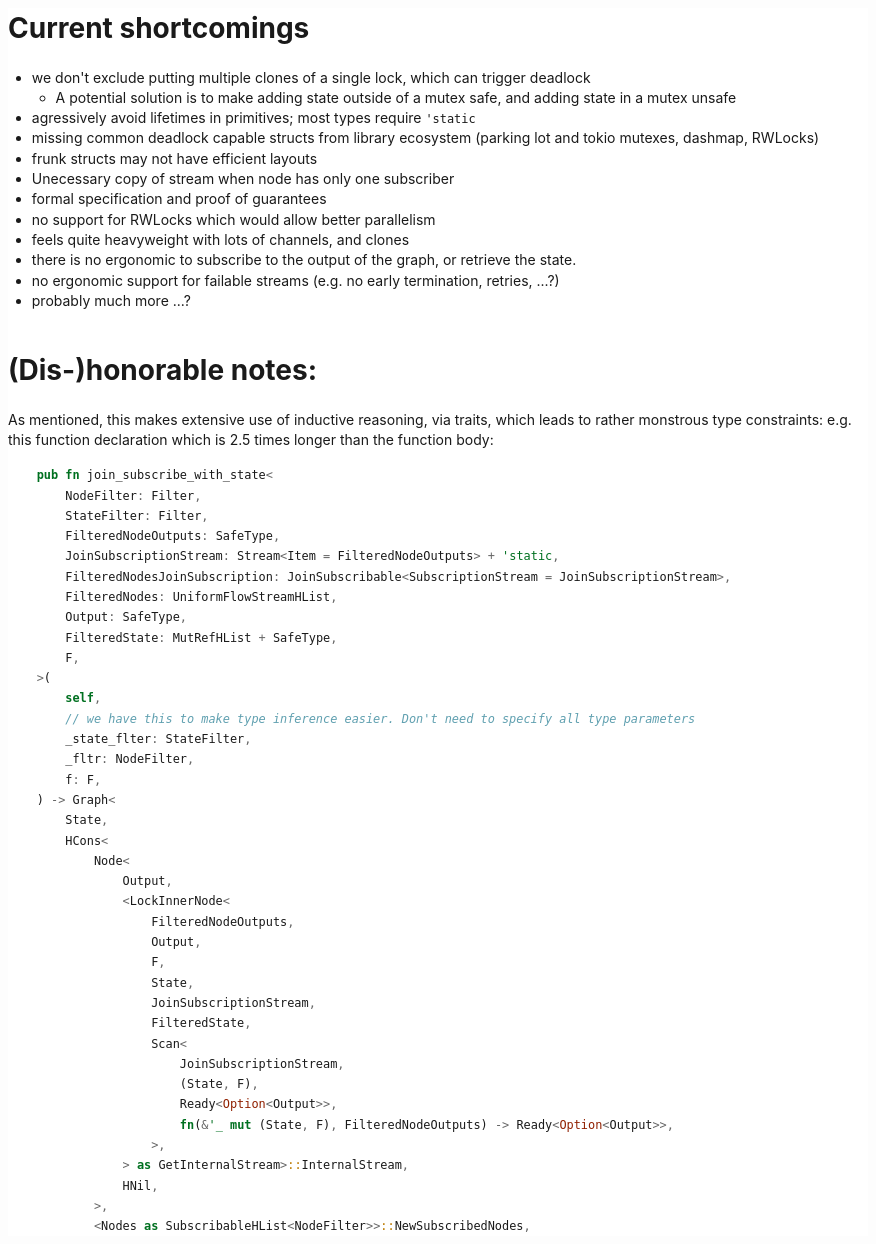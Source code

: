 

# Current shortcomings
* we don't exclude putting multiple clones of a single lock, which can trigger deadlock
  * A potential solution is to make adding state outside of a mutex safe, and adding state in a mutex unsafe
* agressively avoid lifetimes in primitives; most types require `'static`
* missing common deadlock capable structs from library ecosystem (parking lot and tokio mutexes, dashmap, RWLocks)
* frunk structs may not have efficient layouts
* Unecessary copy of stream when node has only one subscriber
* formal specification and proof of guarantees
* no support for RWLocks which would allow better parallelism
* feels quite heavyweight with lots of channels, and clones
* there is no ergonomic to subscribe to the output of the graph, or retrieve the state.
* no ergonomic support for failable streams (e.g. no early termination, retries, ...?)
* probably much more ...?

# (Dis-)honorable notes:
As mentioned, this makes extensive use of inductive reasoning, via traits, which leads to rather monstrous type constraints:
e.g. this function declaration which is 2.5 times longer than the function body:
```rust
    pub fn join_subscribe_with_state<
        NodeFilter: Filter,
        StateFilter: Filter,
        FilteredNodeOutputs: SafeType,
        JoinSubscriptionStream: Stream<Item = FilteredNodeOutputs> + 'static,
        FilteredNodesJoinSubscription: JoinSubscribable<SubscriptionStream = JoinSubscriptionStream>,
        FilteredNodes: UniformFlowStreamHList,
        Output: SafeType,
        FilteredState: MutRefHList + SafeType,
        F,
    >(
        self,
        // we have this to make type inference easier. Don't need to specify all type parameters
        _state_flter: StateFilter,
        _fltr: NodeFilter,
        f: F,
    ) -> Graph<
        State,
        HCons<
            Node<
                Output,
                <LockInnerNode<
                    FilteredNodeOutputs,
                    Output,
                    F,
                    State,
                    JoinSubscriptionStream,
                    FilteredState,
                    Scan<
                        JoinSubscriptionStream,
                        (State, F),
                        Ready<Option<Output>>,
                        fn(&'_ mut (State, F), FilteredNodeOutputs) -> Ready<Option<Output>>,
                    >,
                > as GetInternalStream>::InternalStream,
                HNil,
            >,
            <Nodes as SubscribableHList<NodeFilter>>::NewSubscribedNodes,
```